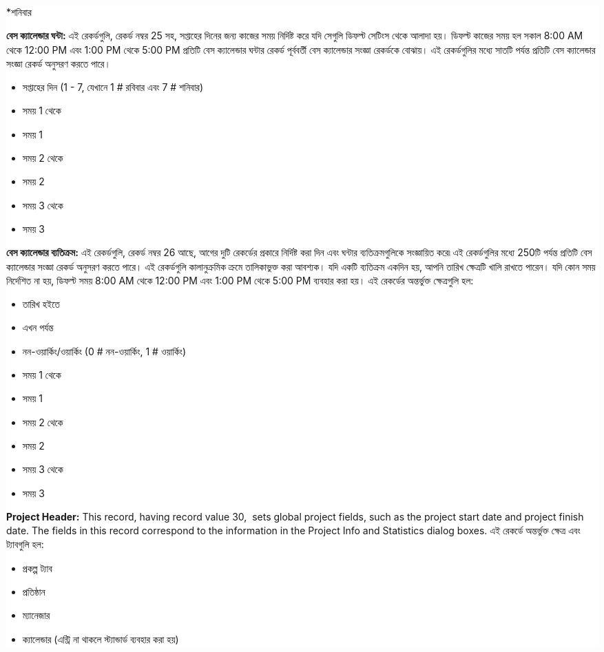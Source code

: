 *শনিবার


**বেস ক্যালেন্ডার ঘন্টা:** এই রেকর্ডগুলি, রেকর্ড নম্বর 25 সহ, সপ্তাহের দিনের জন্য কাজের সময় নির্দিষ্ট করে যদি সেগুলি ডিফল্ট সেটিংস থেকে আলাদা হয়। ডিফল্ট কাজের সময় হল সকাল 8:00 AM থেকে 12:00 PM এবং 1:00 PM থেকে 5:00 PM প্রতিটি বেস ক্যালেন্ডার ঘন্টার রেকর্ড পূর্ববর্তী বেস ক্যালেন্ডার সংজ্ঞা রেকর্ডকে বোঝায়। এই রেকর্ডগুলির মধ্যে সাতটি পর্যন্ত প্রতিটি বেস ক্যালেন্ডার সংজ্ঞা রেকর্ড অনুসরণ করতে পারে।

* সপ্তাহের দিন (1 - 7, যেখানে 1 # রবিবার এবং 7 # শনিবার)

* সময় 1 থেকে

* সময় 1

* সময় 2 থেকে

* সময় 2

* সময় 3 থেকে

* সময় 3


**বেস ক্যালেন্ডার ব্যতিক্রম:** এই রেকর্ডগুলি, রেকর্ড নম্বর 26 আছে, আগের দুটি রেকর্ডের প্রকারে নির্দিষ্ট করা দিন এবং ঘন্টার ব্যতিক্রমগুলিকে সংজ্ঞায়িত করে৷ এই রেকর্ডগুলির মধ্যে 250টি পর্যন্ত প্রতিটি বেস ক্যালেন্ডার সংজ্ঞা রেকর্ড অনুসরণ করতে পারে। এই রেকর্ডগুলি কালানুক্রমিক ক্রমে তালিকাভুক্ত করা আবশ্যক। যদি একটি ব্যতিক্রম একদিন হয়, আপনি তারিখ ক্ষেত্রটি খালি রাখতে পারেন। যদি কোন সময় নির্দেশিত না হয়, ডিফল্ট সময় 8:00 AM থেকে 12:00 PM এবং 1:00 PM থেকে 5:00 PM ব্যবহার করা হয়।
এই রেকর্ডের অন্তর্ভুক্ত ক্ষেত্রগুলি হল:

* তারিখ হইতে

* এখন পর্যন্ত

* নন-ওয়ার্কিং/ওয়ার্কিং (0 # নন-ওয়ার্কিং, 1 # ওয়ার্কিং)

* সময় 1 থেকে

* সময় 1

* সময় 2 থেকে

* সময় 2

* সময় 3 থেকে

* সময় 3


**Project Header:** This record, having record value 30,  sets global project fields, such as the project start date and project finish date. The fields in this record correspond to the information in the Project Info and Statistics dialog boxes.
এই রেকর্ডে অন্তর্ভুক্ত ক্ষেত্র এবং ট্যাবগুলি হল:

* প্রকল্প ট্যাব

* প্রতিষ্ঠান

* ম্যানেজার

* ক্যালেন্ডার (এন্ট্রি না থাকলে স্ট্যান্ডার্ড ব্যবহার করা হয়)
